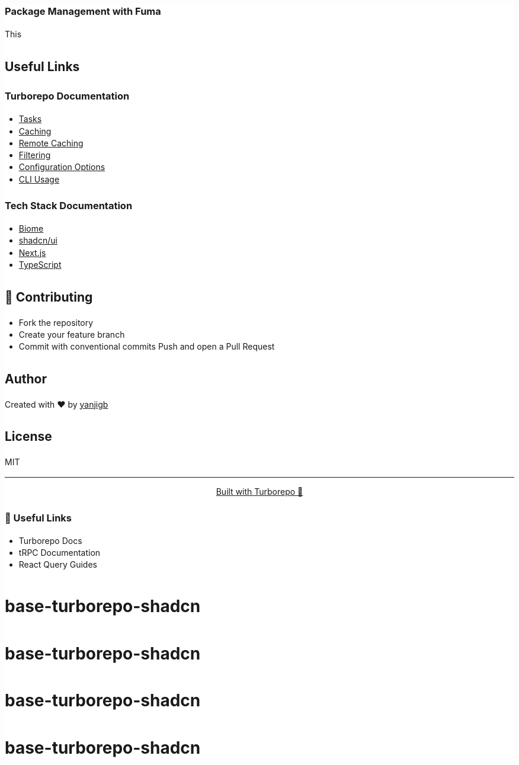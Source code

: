 ### Package Management with Fuma

This

## Useful Links

### Turborepo Documentation
- [Tasks](https://turbo.build/repo/docs/core-concepts/monorepos/running-tasks)
- [Caching](https://turbo.build/repo/docs/core-concepts/caching)
- [Remote Caching](https://turbo.build/repo/docs/core-concepts/remote-caching)
- [Filtering](https://turbo.build/repo/docs/core-concepts/monorepos/filtering)
- [Configuration Options](https://turbo.build/repo/docs/reference/configuration)
- [CLI Usage](https://turbo.build/repo/docs/reference/command-line-reference)

### Tech Stack Documentation
- [Biome](https://biomejs.dev/)
- [shadcn/ui](https://ui.shadcn.com/)
- [Next.js](https://nextjs.org/)
- [TypeScript](https://www.typescriptlang.org/)

## 🤝 Contributing

- Fork the repository
- Create your feature branch
- Commit with conventional commits
Push and open a Pull Request

## Author

Created with ❤️ by [yanjigb](https://github.com/yanjigb)

## License

MIT

---

<p align="center">
  <a href="https://github.com/yanjigb/base-turborepo-shadcn">
    Built with Turborepo 🚀
  </a>
</p>


### 🔗 Useful Links
- Turborepo Docs
- tRPC Documentation
- React Query Guides


# base-turborepo-shadcn
# base-turborepo-shadcn
# base-turborepo-shadcn
# base-turborepo-shadcn
